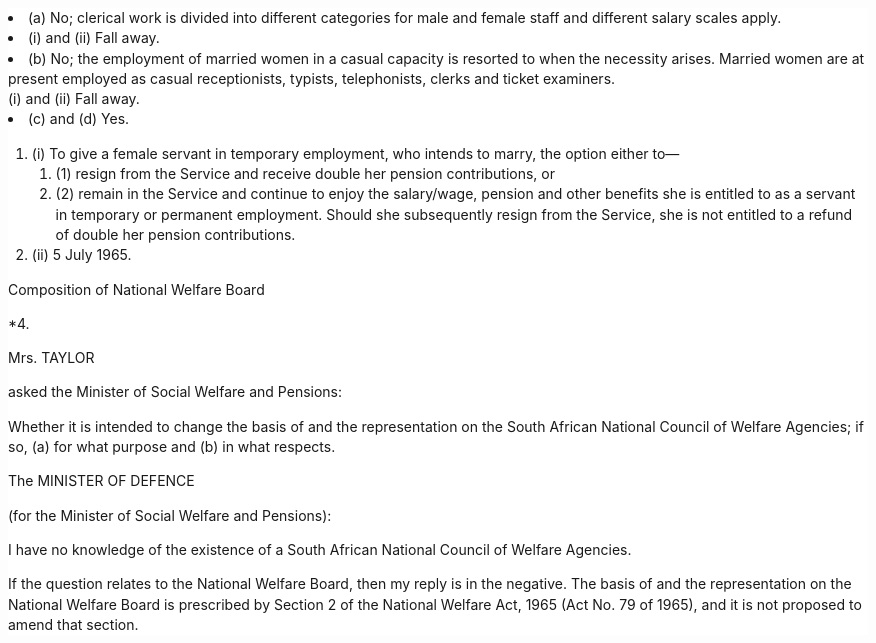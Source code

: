<li>(a) No; clerical work is divided into different categories for male and female staff and different salary scales apply.</li>

<li>(i) and (ii) Fall away.</li>

<li>(b) No; the employment of married women in a casual capacity is resorted to when the necessity arises. Married women are at present employed as casual receptionists, typists, telephonists, clerks and ticket examiners.<br/>(i) and (ii) Fall away.</li>

<li><span class="col_439-440" refersTo="page_0230"/>(c) and (d) Yes.

<ol><li>(i) To give a female servant in temporary employment, who intends to marry, the option either to&#x2014;

<ol><li>(1) resign from the Service and receive double her pension contributions, or</li>

<li>(2) remain in the Service and continue to enjoy the salary/wage, pension and other benefits she is entitled to as a servant in temporary or permanent employment. Should she subsequently resign from the Service, she is not entitled to a refund of double her pension contributions.</li>

</ol></li>

<li>(ii) 5 July 1965.</li>

</ol></li></ol>

</answer>

</oralStatements>

<oralStatements>

<heading>Composition of National Welfare Board</heading>

<question by="#taylor" to="#minister_of_social_welfare_and_pensions">

<num>*4.</num>

<from>Mrs. TAYLOR</from>

<p>asked the Minister of Social Welfare and Pensions:</p>

<block name="quote">Whether it is intended to change the basis of and the representation on the South African National Council of Welfare Agencies; if so, (a) for what purpose and (b) in what respects.</block>

</question>

<answer by="#minister_of_defence" to="#taylor">

<from>The MINISTER OF DEFENCE</from>

<block name="quote">(for the Minister of Social Welfare and Pensions):</block>

<block name="quote">I have no knowledge of the existence of a South African National Council of Welfare Agencies.</block>

<block name="quote">If the question relates to the National Welfare Board, then my reply is in the negative. The basis of and the representation on the National Welfare Board is prescribed by Section 2 of the National Welfare Act, 1965 (Act No. 79 of 1965), and it is not proposed to amend that section.</block>
